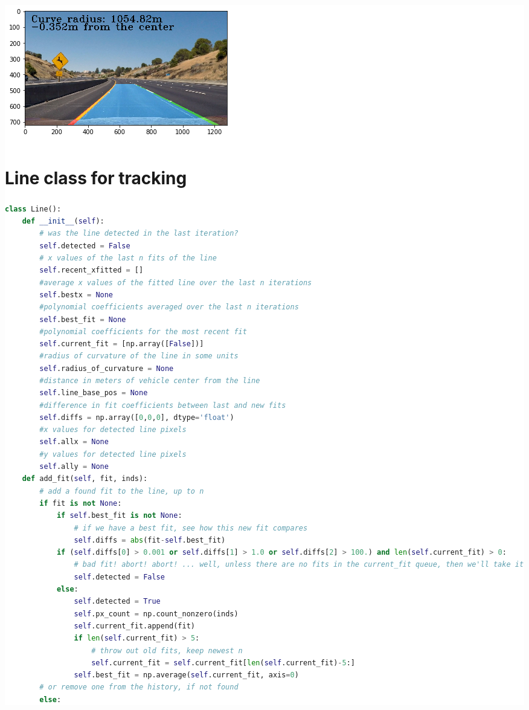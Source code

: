 


![png](output_39_1.png)


# Line class for tracking


```python
class Line():
    def __init__(self):
        # was the line detected in the last iteration?
        self.detected = False  
        # x values of the last n fits of the line
        self.recent_xfitted = [] 
        #average x values of the fitted line over the last n iterations
        self.bestx = None     
        #polynomial coefficients averaged over the last n iterations
        self.best_fit = None  
        #polynomial coefficients for the most recent fit
        self.current_fit = [np.array([False])]  
        #radius of curvature of the line in some units
        self.radius_of_curvature = None 
        #distance in meters of vehicle center from the line
        self.line_base_pos = None 
        #difference in fit coefficients between last and new fits
        self.diffs = np.array([0,0,0], dtype='float') 
        #x values for detected line pixels
        self.allx = None  
        #y values for detected line pixels
        self.ally = None
    def add_fit(self, fit, inds):
        # add a found fit to the line, up to n
        if fit is not None:
            if self.best_fit is not None:
                # if we have a best fit, see how this new fit compares
                self.diffs = abs(fit-self.best_fit)
            if (self.diffs[0] > 0.001 or self.diffs[1] > 1.0 or self.diffs[2] > 100.) and len(self.current_fit) > 0:
                # bad fit! abort! abort! ... well, unless there are no fits in the current_fit queue, then we'll take it
                self.detected = False
            else:
                self.detected = True
                self.px_count = np.count_nonzero(inds)
                self.current_fit.append(fit)
                if len(self.current_fit) > 5:
                    # throw out old fits, keep newest n
                    self.current_fit = self.current_fit[len(self.current_fit)-5:]
                self.best_fit = np.average(self.current_fit, axis=0)
        # or remove one from the history, if not found
        else:
```